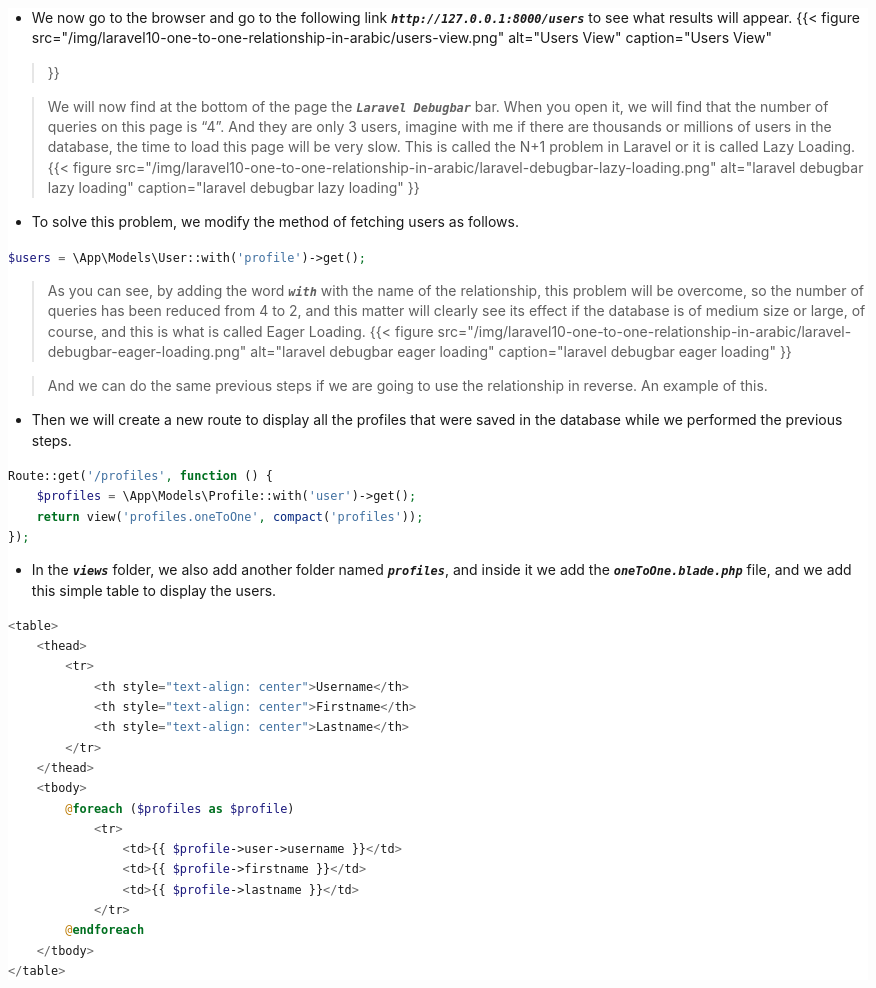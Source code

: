 * We now go to the browser and go to the following link ***`http://127.0.0.1:8000/users`*** to see what results will appear.
{{< figure
src="/img/laravel10-one-to-one-relationship-in-arabic/users-view.png"
alt="Users View"
caption="Users View"
>}}

>  We will now find at the bottom of the page the ***`Laravel Debugbar`*** bar. When you open it, we will find that the number of queries on this page is “4”. And they are only 3 users, imagine with me if there are thousands or millions of users in the database, the time to load this page will be very slow. This is called the N+1 problem in Laravel or it is called Lazy Loading.
{{< figure
src="/img/laravel10-one-to-one-relationship-in-arabic/laravel-debugbar-lazy-loading.png"
alt="laravel debugbar lazy loading"
caption="laravel debugbar lazy loading"
>}}

* To solve this problem, we modify the method of fetching users as follows.
```PHP
$users = \App\Models\User::with('profile')->get();
```

> As you can see, by adding the word ***`with`*** with the name of the relationship, this problem will be overcome, so the number of queries has been reduced from 4 to 2, and this matter will clearly see its effect if the database is of medium size or large, of course, and this is what is called Eager Loading.
{{< figure
src="/img/laravel10-one-to-one-relationship-in-arabic/laravel-debugbar-eager-loading.png"
alt="laravel debugbar eager loading"
caption="laravel debugbar eager loading"
>}}

> And we can do the same previous steps if we are going to use the relationship in reverse. An example of this.

* Then we will create a new route to display all the profiles that were saved in the database while we performed the previous steps.
```PHP
Route::get('/profiles', function () {
    $profiles = \App\Models\Profile::with('user')->get();
    return view('profiles.oneToOne', compact('profiles'));
});
```

* In the ***`views`*** folder, we also add another folder named ***`profiles`***, and inside it we add the ***`oneToOne.blade.php`*** file, and we add this simple table to display the users.
```PHP
<table>
    <thead>
        <tr>
            <th style="text-align: center">Username</th>
            <th style="text-align: center">Firstname</th>
            <th style="text-align: center">Lastname</th>
        </tr>
    </thead>
    <tbody>
        @foreach ($profiles as $profile)
            <tr>
                <td>{{ $profile->user->username }}</td>
                <td>{{ $profile->firstname }}</td>
                <td>{{ $profile->lastname }}</td>
            </tr>
        @endforeach
    </tbody>
</table>
```
